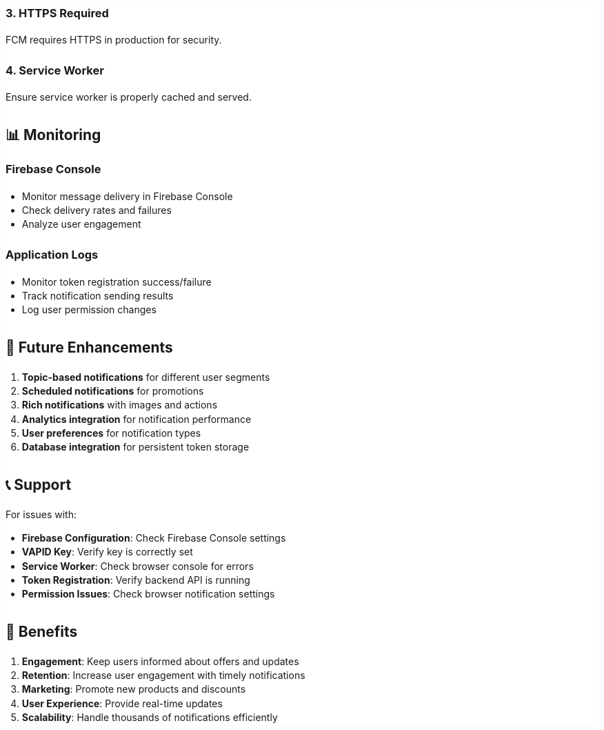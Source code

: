 ### 3. HTTPS Required
FCM requires HTTPS in production for security.

### 4. Service Worker
Ensure service worker is properly cached and served.

## 📊 Monitoring

### Firebase Console
- Monitor message delivery in Firebase Console
- Check delivery rates and failures
- Analyze user engagement

### Application Logs
- Monitor token registration success/failure
- Track notification sending results
- Log user permission changes

## 🔄 Future Enhancements

1. **Topic-based notifications** for different user segments
2. **Scheduled notifications** for promotions
3. **Rich notifications** with images and actions
4. **Analytics integration** for notification performance
5. **User preferences** for notification types
6. **Database integration** for persistent token storage

## 📞 Support

For issues with:
- **Firebase Configuration**: Check Firebase Console settings
- **VAPID Key**: Verify key is correctly set
- **Service Worker**: Check browser console for errors
- **Token Registration**: Verify backend API is running
- **Permission Issues**: Check browser notification settings

## 🎉 Benefits

1. **Engagement**: Keep users informed about offers and updates
2. **Retention**: Increase user engagement with timely notifications
3. **Marketing**: Promote new products and discounts
4. **User Experience**: Provide real-time updates
5. **Scalability**: Handle thousands of notifications efficiently 